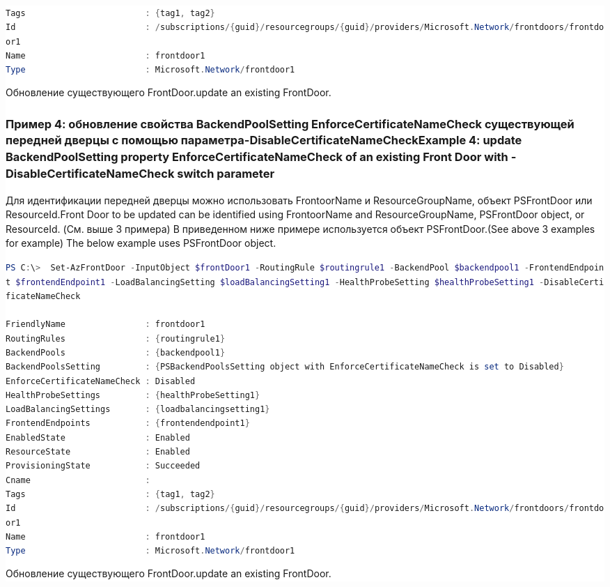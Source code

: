 ```powershell
Tags                        : {tag1, tag2}
Id                          : /subscriptions/{guid}/resourcegroups/{guid}/providers/Microsoft.Network/frontdoors/frontdoor1
Name                        : frontdoor1
Type                        : Microsoft.Network/frontdoor1
```

<span data-ttu-id="edecd-123">Обновление существующего FrontDoor.</span><span class="sxs-lookup"><span data-stu-id="edecd-123">update an existing FrontDoor.</span></span>

### <span data-ttu-id="edecd-124">Пример 4: обновление свойства BackendPoolSetting EnforceCertificateNameCheck существующей передней дверцы с помощью параметра-DisableCertificateNameCheck</span><span class="sxs-lookup"><span data-stu-id="edecd-124">Example 4: update BackendPoolSetting property EnforceCertificateNameCheck of an existing Front Door with -DisableCertificateNameCheck switch parameter</span></span>
<span data-ttu-id="edecd-125">Для идентификации передней дверцы можно использовать FrontoorName и ResourceGroupName, объект PSFrontDoor или ResourceId.</span><span class="sxs-lookup"><span data-stu-id="edecd-125">Front Door to be updated can be identified using FrontoorName and ResourceGroupName, PSFrontDoor object, or ResourceId.</span></span> <span data-ttu-id="edecd-126">(См. выше 3 примера) В приведенном ниже примере используется объект PSFrontDoor.</span><span class="sxs-lookup"><span data-stu-id="edecd-126">(See above 3 examples for example) The below example uses PSFrontDoor object.</span></span>

```powershell
PS C:\>  Set-AzFrontDoor -InputObject $frontDoor1 -RoutingRule $routingrule1 -BackendPool $backendpool1 -FrontendEndpoint $frontendEndpoint1 -LoadBalancingSetting $loadBalancingSetting1 -HealthProbeSetting $healthProbeSetting1 -DisableCertificateNameCheck

FriendlyName                : frontdoor1
RoutingRules                : {routingrule1}
BackendPools                : {backendpool1}
BackendPoolsSetting         : {PSBackendPoolsSetting object with EnforceCertificateNameCheck is set to Disabled}
EnforceCertificateNameCheck : Disabled
HealthProbeSettings         : {healthProbeSetting1}
LoadBalancingSettings       : {loadbalancingsetting1}
FrontendEndpoints           : {frontendendpoint1}
EnabledState                : Enabled
ResourceState               : Enabled
ProvisioningState           : Succeeded
Cname                       :
Tags                        : {tag1, tag2}
Id                          : /subscriptions/{guid}/resourcegroups/{guid}/providers/Microsoft.Network/frontdoors/frontdoor1
Name                        : frontdoor1
Type                        : Microsoft.Network/frontdoor1
```

<span data-ttu-id="edecd-127">Обновление существующего FrontDoor.</span><span class="sxs-lookup"><span data-stu-id="edecd-127">update an existing FrontDoor.</span></span>
